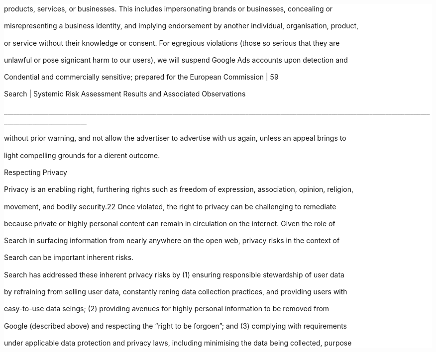 products, services, or businesses. This includes impersonating brands or businesses, concealing or

misrepresenting a business identity, and implying endorsement by another individual, organisation, product,

or service without their knowledge or consent. For egregious violations (those so serious that they are

unlawful or pose signi cant harm to our users), we will suspend Google Ads accounts upon detection and



Con dential and commercially sensitive; prepared for the European Commission | 59

Search | Systemic Risk Assessment Results and Associated Observations



\________________________________________________________________________________________________________________________________________________________________



without prior warning, and not allow the advertiser to advertise with us again, unless an appeal brings to

light compelling grounds for a di erent outcome.



Respecting Privacy



Privacy is an enabling right, furthering rights such as freedom of expression, association, opinion, religion,

movement, and bodily security.22 Once violated, the right to privacy can be challenging to remediate

because private or highly personal content can remain in circulation on the internet. Given the role of

Search in surfacing information from nearly anywhere on the open web, privacy risks in the context of

Search can be important inherent risks.



Search has addressed these inherent privacy risks by (1) ensuring responsible stewardship of user data

by refraining from selling user data, constantly re ning data collection practices, and providing users with

easy-to-use data se ings; (2) providing avenues for highly personal information to be removed from

Google (described above) and respecting the “right to be forgo en”; and (3) complying with requirements

under applicable data protection and privacy laws, including minimising the data being collected, purpose
